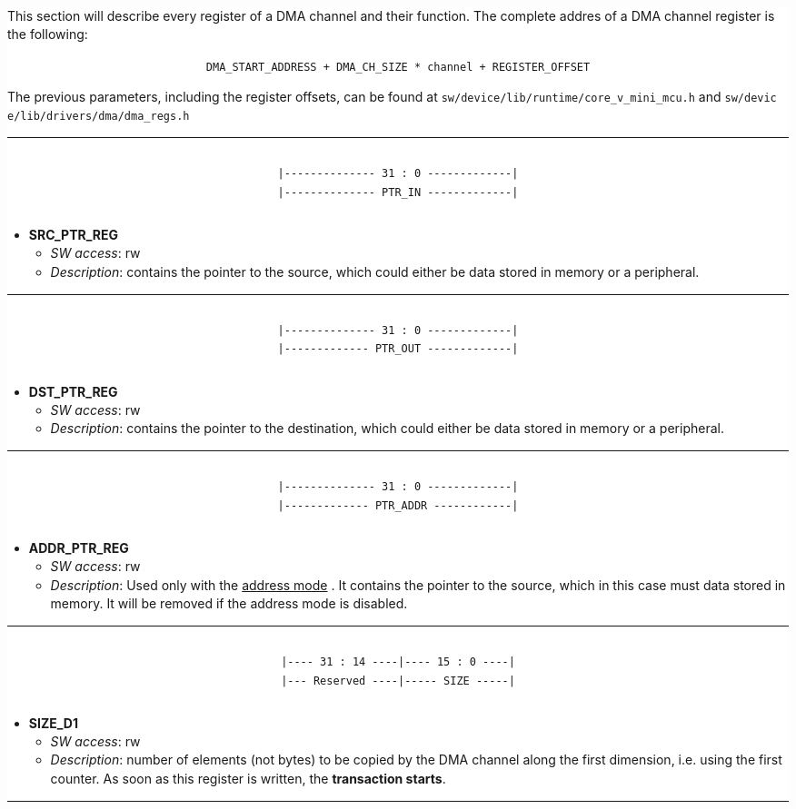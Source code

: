 This section will describe every register of a DMA channel and their function.
The complete addres of a DMA channel register is the following:

<p style="text-align: center;"><code>DMA_START_ADDRESS + DMA_CH_SIZE * channel + REGISTER_OFFSET</code></p>

The previous parameters, including the register offsets, can be found at `sw/device/lib/runtime/core_v_mini_mcu.h` and `sw/device/lib/drivers/dma/dma_regs.h`

<hr>

<div style="text-align: center;">
  <pre style="display: inline-block; text-align: left;"><code>|-------------- 31 : 0 -------------|
|-------------- PTR_IN -------------|</code></pre>
</div>

- **SRC_PTR_REG**
  - _SW access_: rw
  - _Description_: contains the pointer to the source, which could either be data stored in memory or a peripheral.

<hr>

<div style="text-align: center;">
  <pre style="display: inline-block; text-align: left;"><code>|-------------- 31 : 0 -------------|
|------------- PTR_OUT -------------|</code></pre>
</div>

- **DST_PTR_REG**
  - _SW access_: rw
  - _Description_: contains the pointer to the destination, which could either be data stored in memory or a peripheral.

<hr>

<div style="text-align: center;">
  <pre style="display: inline-block; text-align: left;"><code>|-------------- 31 : 0 -------------|
|------------- PTR_ADDR ------------|</code></pre>
</div>

- **ADDR_PTR_REG**
  - _SW access_: rw
  - _Description_: Used only with the [address mode](#transaction-modes) . It contains the pointer to the source, which in this case must data stored in memory. It will be removed if the address mode is disabled.

<hr>

<div style="text-align: center;">
  <pre style="display: inline-block; text-align: left;"><code>|---- 31 : 14 ----|---- 15 : 0 ----|
|--- Reserved ----|----- SIZE -----|</code></pre>
</div>

- **SIZE_D1**
  - _SW access_: rw
  - _Description_: number of elements (not bytes) to be copied by the DMA channel along the first dimension, i.e. using the first counter. As soon as this register is written, the **transaction starts**.


<hr>
